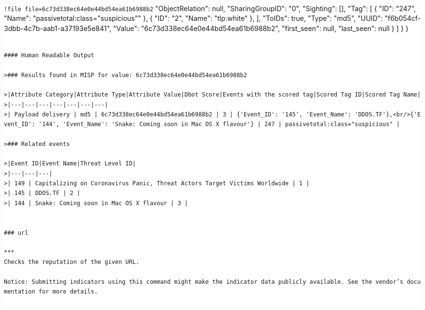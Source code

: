 ```!file file=6c73d338ec64e0e44bd54ea61b6988b2```
                "ObjectRelation": null,
                "SharingGroupID": "0",
                "Sighting": [],
                "Tag": [
                    {
                        "ID": "247",
                        "Name": "passivetotal:class=\"suspicious\""
                    },
                    {
                        "ID": "2",
                        "Name": "tlp:white"
                    },
                ],
                "ToIDs": true,
                "Type": "md5",
                "UUID": "f6b054cf-3dbb-4c7b-aab1-a37193e5e841",
                "Value": "6c73d338ec64e0e44bd54ea61b6988b2",
                "first_seen": null,
                "last_seen": null
            }
        ]
    }
}
```

#### Human Readable Output

>### Results found in MISP for value: 6c73d338ec64e0e44bd54ea61b6988b2

>|Attribute Category|Attribute Type|Attribute Value|Dbot Score|Events with the scored tag|Scored Tag ID|Scored Tag Name|
>|---|---|---|---|---|---|---|
>| Payload delivery | md5 | 6c73d338ec64e0e44bd54ea61b6988b2 | 3 | {'Event_ID': '145', 'Event_Name': 'DDOS.TF'},<br/>{'Event_ID': '144', 'Event_Name': 'Snake: Coming soon in Mac OS X flavour'} | 247 | passivetotal:class="suspicious" |

>### Related events

>|Event ID|Event Name|Threat Level ID|
>|---|---|---|
>| 149 | Capitalizing on Coronavirus Panic, Threat Actors Target Victims Worldwide | 1 |
>| 145 | DDOS.TF | 2 |
>| 144 | Snake: Coming soon in Mac OS X flavour | 3 |


### url

***
Checks the reputation of the given URL.

Notice: Submitting indicators using this command might make the indicator data publicly available. See the vendor’s documentation for more details.

